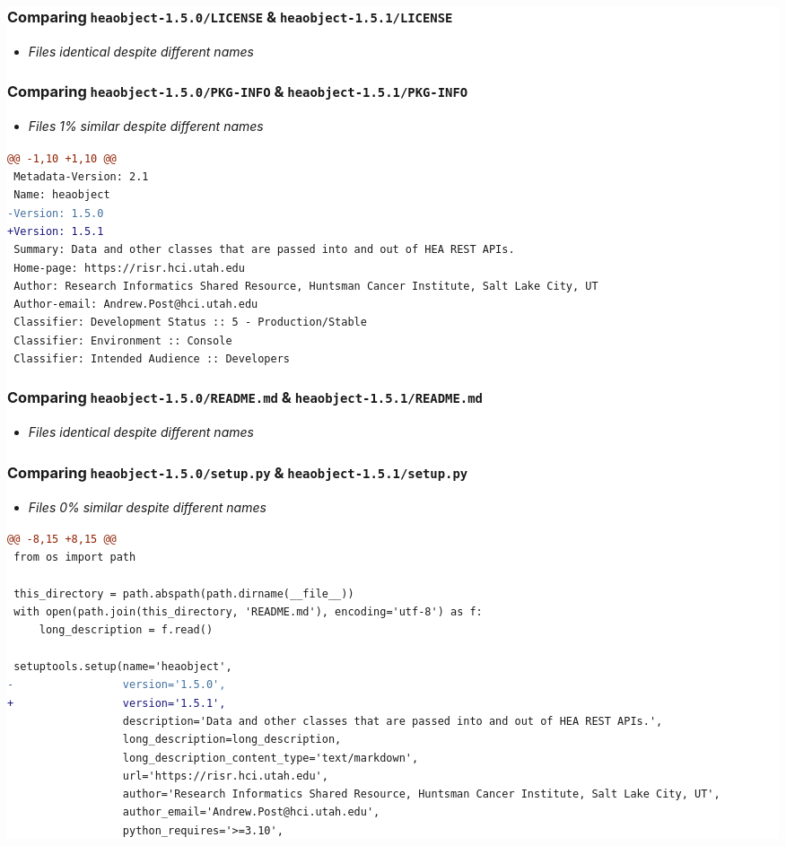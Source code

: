 ### Comparing `heaobject-1.5.0/LICENSE` & `heaobject-1.5.1/LICENSE`

 * *Files identical despite different names*

### Comparing `heaobject-1.5.0/PKG-INFO` & `heaobject-1.5.1/PKG-INFO`

 * *Files 1% similar despite different names*

```diff
@@ -1,10 +1,10 @@
 Metadata-Version: 2.1
 Name: heaobject
-Version: 1.5.0
+Version: 1.5.1
 Summary: Data and other classes that are passed into and out of HEA REST APIs.
 Home-page: https://risr.hci.utah.edu
 Author: Research Informatics Shared Resource, Huntsman Cancer Institute, Salt Lake City, UT
 Author-email: Andrew.Post@hci.utah.edu
 Classifier: Development Status :: 5 - Production/Stable
 Classifier: Environment :: Console
 Classifier: Intended Audience :: Developers
```

### Comparing `heaobject-1.5.0/README.md` & `heaobject-1.5.1/README.md`

 * *Files identical despite different names*

### Comparing `heaobject-1.5.0/setup.py` & `heaobject-1.5.1/setup.py`

 * *Files 0% similar despite different names*

```diff
@@ -8,15 +8,15 @@
 from os import path
 
 this_directory = path.abspath(path.dirname(__file__))
 with open(path.join(this_directory, 'README.md'), encoding='utf-8') as f:
     long_description = f.read()
 
 setuptools.setup(name='heaobject',
-                 version='1.5.0',
+                 version='1.5.1',
                  description='Data and other classes that are passed into and out of HEA REST APIs.',
                  long_description=long_description,
                  long_description_content_type='text/markdown',
                  url='https://risr.hci.utah.edu',
                  author='Research Informatics Shared Resource, Huntsman Cancer Institute, Salt Lake City, UT',
                  author_email='Andrew.Post@hci.utah.edu',
                  python_requires='>=3.10',
```
